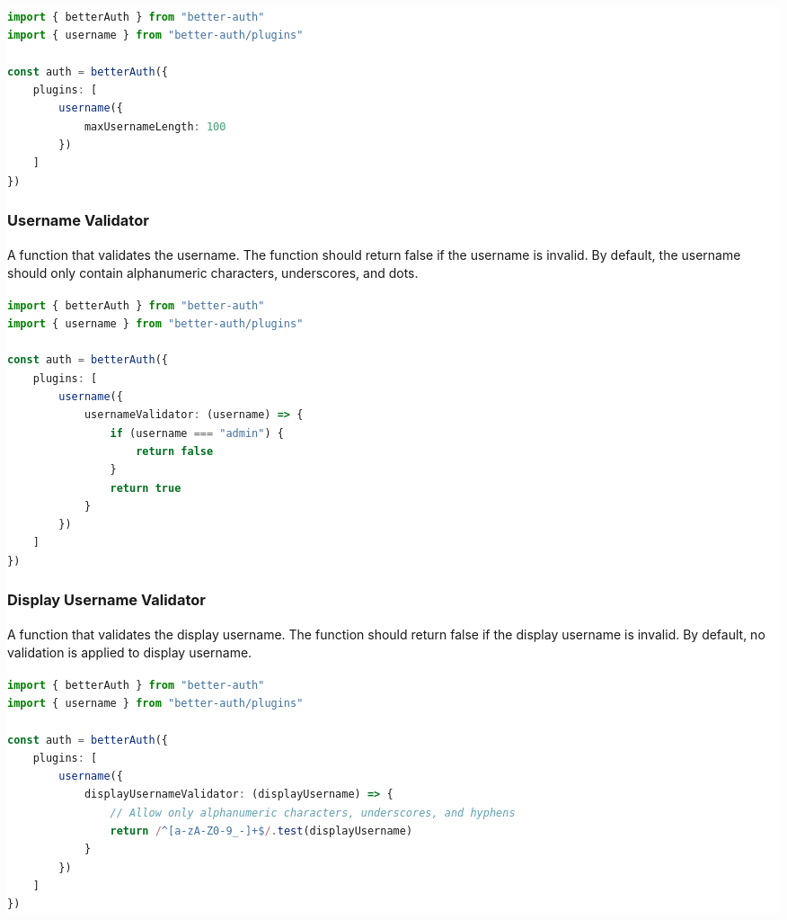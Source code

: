 ```ts title="auth.ts"
import { betterAuth } from "better-auth"
import { username } from "better-auth/plugins"

const auth = betterAuth({
    plugins: [
        username({
            maxUsernameLength: 100
        })
    ]
})
```

### Username Validator

A function that validates the username. The function should return false if the username is invalid. By default, the username should only contain alphanumeric characters, underscores, and dots.

```ts title="auth.ts"
import { betterAuth } from "better-auth"
import { username } from "better-auth/plugins"

const auth = betterAuth({
    plugins: [
        username({
            usernameValidator: (username) => {
                if (username === "admin") {
                    return false
                }
                return true
            }
        })
    ]
})
```

### Display Username Validator

A function that validates the display username. The function should return false if the display username is invalid. By default, no validation is applied to display username.

```ts title="auth.ts"
import { betterAuth } from "better-auth"
import { username } from "better-auth/plugins"

const auth = betterAuth({
    plugins: [
        username({
            displayUsernameValidator: (displayUsername) => {
                // Allow only alphanumeric characters, underscores, and hyphens
                return /^[a-zA-Z0-9_-]+$/.test(displayUsername)
            }
        })
    ]
})
```
